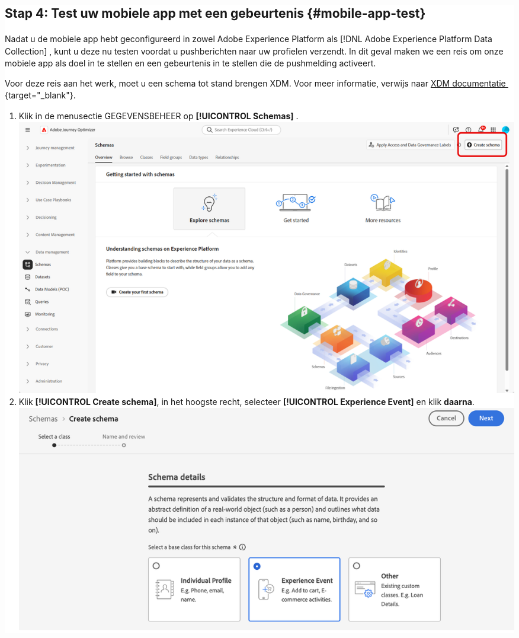 



## Stap 4: Test uw mobiele app met een gebeurtenis {#mobile-app-test}

Nadat u de mobiele app hebt geconfigureerd in zowel Adobe Experience Platform als [!DNL Adobe Experience Platform Data Collection] , kunt u deze nu testen voordat u pushberichten naar uw profielen verzendt. In dit geval maken we een reis om onze mobiele app als doel in te stellen en een gebeurtenis in te stellen die de pushmelding activeert.



Voor deze reis aan het werk, moet u een schema tot stand brengen XDM. Voor meer informatie, verwijs naar [&#x200B; XDM documentatie &#x200B;](https://experienceleague.adobe.com/docs/experience-platform/xdm/schema/composition.html?lang=nl-NL#schemas-and-data-ingestion){target="_blank"}.

1. Klik in de menusectie GEGEVENSBEHEER op **[!UICONTROL Schemas]** .
   ![](assets/test_push_1.png)
1. Klik **[!UICONTROL Create schema]**, in het hoogste recht, selecteer **[!UICONTROL Experience Event]** en klik **daarna**.
   ![](assets/test_push_2.png)